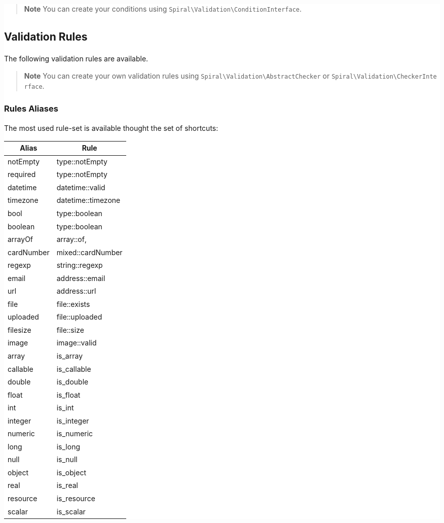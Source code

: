 > **Note**
> You can create your conditions using `Spiral\Validation\ConditionInterface`.

## Validation Rules

The following validation rules are available.

> **Note**
> You can create your own validation rules using `Spiral\Validation\AbstractChecker`
> or `Spiral\Validation\CheckerInterface`.

### Rules Aliases

The most used rule-set is available thought the set of shortcuts:

| Alias      | Rule               |
|------------|--------------------|
| notEmpty   | type::notEmpty     |
| required   | type::notEmpty     |
| datetime   | datetime::valid    |
| timezone   | datetime::timezone |
| bool       | type::boolean      |
| boolean    | type::boolean      |
| arrayOf    | array::of,         |
| cardNumber | mixed::cardNumber  |
| regexp     | string::regexp     |
| email      | address::email     |
| url        | address::url       |
| file       | file::exists       |
| uploaded   | file::uploaded     |
| filesize   | file::size         |
| image      | image::valid       |
| array      | is_array           |
| callable   | is_callable        |
| double     | is_double          |
| float      | is_float           |
| int        | is_int             |
| integer    | is_integer         |
| numeric    | is_numeric         |
| long       | is_long            |
| null       | is_null            |
| object     | is_object          |
| real       | is_real            |
| resource   | is_resource        |
| scalar     | is_scalar          |